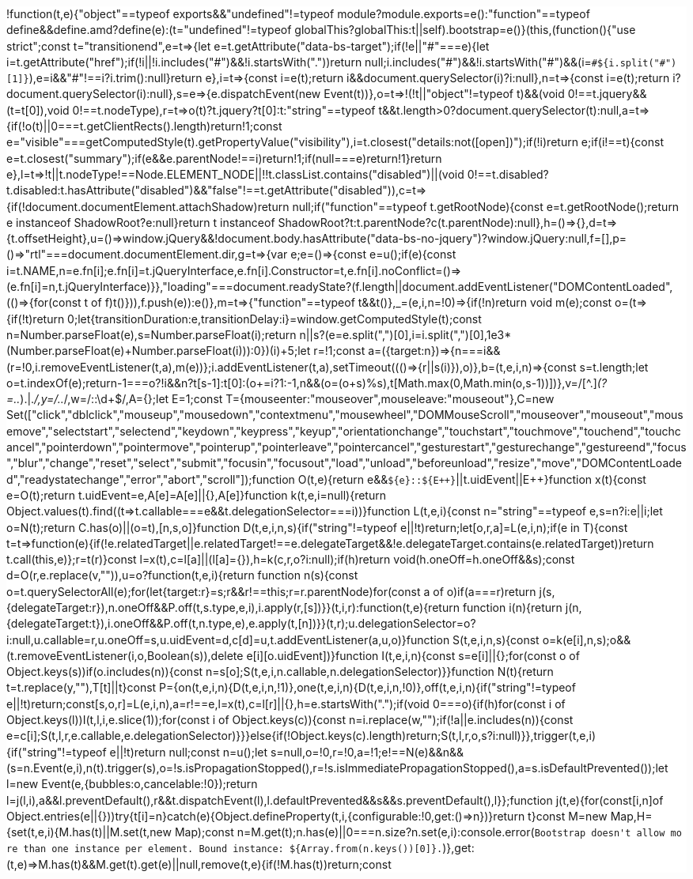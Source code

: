 !function(t,e){"object"==typeof exports&&"undefined"!=typeof module?module.exports=e():"function"==typeof define&&define.amd?define(e):(t="undefined"!=typeof globalThis?globalThis:t||self).bootstrap=e()}(this,(function(){"use strict";const t="transitionend",e=t=>{let e=t.getAttribute("data-bs-target");if(!e||"#"===e){let i=t.getAttribute("href");if(!i||!i.includes("#")&&!i.startsWith("."))return null;i.includes("#")&&!i.startsWith("#")&&(i=`#${i.split("#")[1]}`),e=i&&"#"!==i?i.trim():null}return e},i=t=>{const i=e(t);return i&&document.querySelector(i)?i:null},n=t=>{const i=e(t);return i?document.querySelector(i):null},s=e=>{e.dispatchEvent(new Event(t))},o=t=>!(!t||"object"!=typeof t)&&(void 0!==t.jquery&&(t=t[0]),void 0!==t.nodeType),r=t=>o(t)?t.jquery?t[0]:t:"string"==typeof t&&t.length>0?document.querySelector(t):null,a=t=>{if(!o(t)||0===t.getClientRects().length)return!1;const e="visible"===getComputedStyle(t).getPropertyValue("visibility"),i=t.closest("details:not([open])");if(!i)return e;if(i!==t){const e=t.closest("summary");if(e&&e.parentNode!==i)return!1;if(null===e)return!1}return e},l=t=>!t||t.nodeType!==Node.ELEMENT_NODE||!!t.classList.contains("disabled")||(void 0!==t.disabled?t.disabled:t.hasAttribute("disabled")&&"false"!==t.getAttribute("disabled")),c=t=>{if(!document.documentElement.attachShadow)return null;if("function"==typeof t.getRootNode){const e=t.getRootNode();return e instanceof ShadowRoot?e:null}return t instanceof ShadowRoot?t:t.parentNode?c(t.parentNode):null},h=()=>{},d=t=>{t.offsetHeight},u=()=>window.jQuery&&!document.body.hasAttribute("data-bs-no-jquery")?window.jQuery:null,f=[],p=()=>"rtl"===document.documentElement.dir,g=t=>{var e;e=()=>{const e=u();if(e){const i=t.NAME,n=e.fn[i];e.fn[i]=t.jQueryInterface,e.fn[i].Constructor=t,e.fn[i].noConflict=()=>(e.fn[i]=n,t.jQueryInterface)}},"loading"===document.readyState?(f.length||document.addEventListener("DOMContentLoaded",(()=>{for(const t of f)t()})),f.push(e)):e()},m=t=>{"function"==typeof t&&t()},_=(e,i,n=!0)=>{if(!n)return void m(e);const o=(t=>{if(!t)return 0;let{transitionDuration:e,transitionDelay:i}=window.getComputedStyle(t);const n=Number.parseFloat(e),s=Number.parseFloat(i);return n||s?(e=e.split(",")[0],i=i.split(",")[0],1e3*(Number.parseFloat(e)+Number.parseFloat(i))):0})(i)+5;let r=!1;const a=({target:n})=>{n===i&&(r=!0,i.removeEventListener(t,a),m(e))};i.addEventListener(t,a),setTimeout((()=>{r||s(i)}),o)},b=(t,e,i,n)=>{const s=t.length;let o=t.indexOf(e);return-1===o?!i&&n?t[s-1]:t[0]:(o+=i?1:-1,n&&(o=(o+s)%s),t[Math.max(0,Math.min(o,s-1))])},v=/[^.]*(?=\..*)\.|.*/,y=/\..*/,w=/::\d+$/,A={};let E=1;const T={mouseenter:"mouseover",mouseleave:"mouseout"},C=new Set(["click","dblclick","mouseup","mousedown","contextmenu","mousewheel","DOMMouseScroll","mouseover","mouseout","mousemove","selectstart","selectend","keydown","keypress","keyup","orientationchange","touchstart","touchmove","touchend","touchcancel","pointerdown","pointermove","pointerup","pointerleave","pointercancel","gesturestart","gesturechange","gestureend","focus","blur","change","reset","select","submit","focusin","focusout","load","unload","beforeunload","resize","move","DOMContentLoaded","readystatechange","error","abort","scroll"]);function O(t,e){return e&&`${e}::${E++}`||t.uidEvent||E++}function x(t){const e=O(t);return t.uidEvent=e,A[e]=A[e]||{},A[e]}function k(t,e,i=null){return Object.values(t).find((t=>t.callable===e&&t.delegationSelector===i))}function L(t,e,i){const n="string"==typeof e,s=n?i:e||i;let o=N(t);return C.has(o)||(o=t),[n,s,o]}function D(t,e,i,n,s){if("string"!=typeof e||!t)return;let[o,r,a]=L(e,i,n);if(e in T){const t=t=>function(e){if(!e.relatedTarget||e.relatedTarget!==e.delegateTarget&&!e.delegateTarget.contains(e.relatedTarget))return t.call(this,e)};r=t(r)}const l=x(t),c=l[a]||(l[a]={}),h=k(c,r,o?i:null);if(h)return void(h.oneOff=h.oneOff&&s);const d=O(r,e.replace(v,"")),u=o?function(t,e,i){return function n(s){const o=t.querySelectorAll(e);for(let{target:r}=s;r&&r!==this;r=r.parentNode)for(const a of o)if(a===r)return j(s,{delegateTarget:r}),n.oneOff&&P.off(t,s.type,e,i),i.apply(r,[s])}}(t,i,r):function(t,e){return function i(n){return j(n,{delegateTarget:t}),i.oneOff&&P.off(t,n.type,e),e.apply(t,[n])}}(t,r);u.delegationSelector=o?i:null,u.callable=r,u.oneOff=s,u.uidEvent=d,c[d]=u,t.addEventListener(a,u,o)}function S(t,e,i,n,s){const o=k(e[i],n,s);o&&(t.removeEventListener(i,o,Boolean(s)),delete e[i][o.uidEvent])}function I(t,e,i,n){const s=e[i]||{};for(const o of Object.keys(s))if(o.includes(n)){const n=s[o];S(t,e,i,n.callable,n.delegationSelector)}}function N(t){return t=t.replace(y,""),T[t]||t}const P={on(t,e,i,n){D(t,e,i,n,!1)},one(t,e,i,n){D(t,e,i,n,!0)},off(t,e,i,n){if("string"!=typeof e||!t)return;const[s,o,r]=L(e,i,n),a=r!==e,l=x(t),c=l[r]||{},h=e.startsWith(".");if(void 0===o){if(h)for(const i of Object.keys(l))I(t,l,i,e.slice(1));for(const i of Object.keys(c)){const n=i.replace(w,"");if(!a||e.includes(n)){const e=c[i];S(t,l,r,e.callable,e.delegationSelector)}}}else{if(!Object.keys(c).length)return;S(t,l,r,o,s?i:null)}},trigger(t,e,i){if("string"!=typeof e||!t)return null;const n=u();let s=null,o=!0,r=!0,a=!1;e!==N(e)&&n&&(s=n.Event(e,i),n(t).trigger(s),o=!s.isPropagationStopped(),r=!s.isImmediatePropagationStopped(),a=s.isDefaultPrevented());let l=new Event(e,{bubbles:o,cancelable:!0});return l=j(l,i),a&&l.preventDefault(),r&&t.dispatchEvent(l),l.defaultPrevented&&s&&s.preventDefault(),l}};function j(t,e){for(const[i,n]of Object.entries(e||{}))try{t[i]=n}catch(e){Object.defineProperty(t,i,{configurable:!0,get:()=>n})}return t}const M=new Map,H={set(t,e,i){M.has(t)||M.set(t,new Map);const n=M.get(t);n.has(e)||0===n.size?n.set(e,i):console.error(`Bootstrap doesn't allow more than one instance per element. Bound instance: ${Array.from(n.keys())[0]}.`)},get:(t,e)=>M.has(t)&&M.get(t).get(e)||null,remove(t,e){if(!M.has(t))return;const